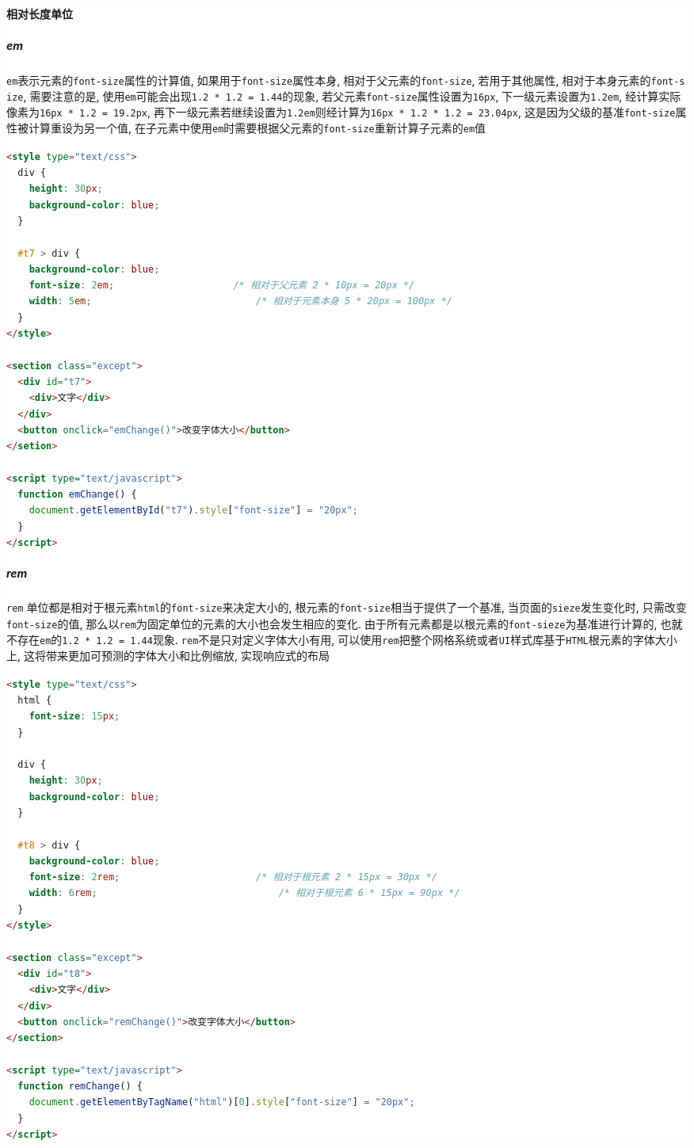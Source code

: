 #### 相对长度单位
##### em 
```em```表示元素的```font-size```属性的计算值, 如果用于```font-size```属性本身, 相对于父元素的```font-size```, 若用于其他属性, 相对于本身元素的```font-size```, 需要注意的是, 使用```em```可能会出现```1.2 * 1.2 = 1.44```的现象, 若父元素```font-size```属性设置为```16px```, 下一级元素设置为```1.2em```, 经计算实际像素为```16px * 1.2 = 19.2px```, 再下一级元素若继续设置为```1.2em```则经计算为```16px * 1.2 * 1.2 = 23.04px```, 这是因为父级的基准```font-size```属性被计算重设为另一个值, 在子元素中使用```em```时需要根据父元素的```font-size```重新计算子元素的```em```值
```html
<style type="text/css">
  div {
    height: 30px;
    background-color: blue;
  }
  
  #t7 > div {
    background-color: blue;
    font-size: 2em;						/* 相对于父元素 2 * 10px = 20px */
    width: 5em;								/* 相对于元素本身 5 * 20px = 100px */
  }
</style>

<section class="except">
  <div id="t7">
    <div>文字</div>
  </div>
  <button onclick="emChange()">改变字体大小</button>
</setion>

<script type="text/javascript">
  function emChange() {
    document.getElementById("t7").style["font-size"] = "20px";
  }
</script>
```

##### rem
```rem``` 单位都是相对于根元素```html```的```font-size```来决定大小的, 根元素的```font-size```相当于提供了一个基准, 当页面的```sieze```发生变化时, 只需改变```font-size```的值, 那么以```rem```为固定单位的元素的大小也会发生相应的变化. 由于所有元素都是以根元素的```font-sieze```为基准进行计算的, 也就不存在```em```的```1.2 * 1.2 = 1.44```现象. ```rem```不是只对定义字体大小有用, 可以使用```rem```把整个网格系统或者```UI```样式库基于```HTML```根元素的字体大小上, 这将带来更加可预测的字体大小和比例缩放, 实现响应式的布局
```html
<style type="text/css">
  html {
    font-size: 15px;
  }
  
  div {
    height: 30px;
    background-color: blue;
  }
  
  #t8 > div {
    background-color: blue;
    font-size: 2rem;						/* 相对于根元素 2 * 15px = 30px */
    width: 6rem;								/* 相对于根元素 6 * 15px = 90px */
  }
</style>

<section class="except">
  <div id="t8">
    <div>文字</div>
  </div>
  <button onclick="remChange()">改变字体大小</button>
</section>

<script type="text/javascript">
  function remChange() {
    document.getElementByTagName("html")[0].style["font-size"] = "20px";
  }
</script>
```
